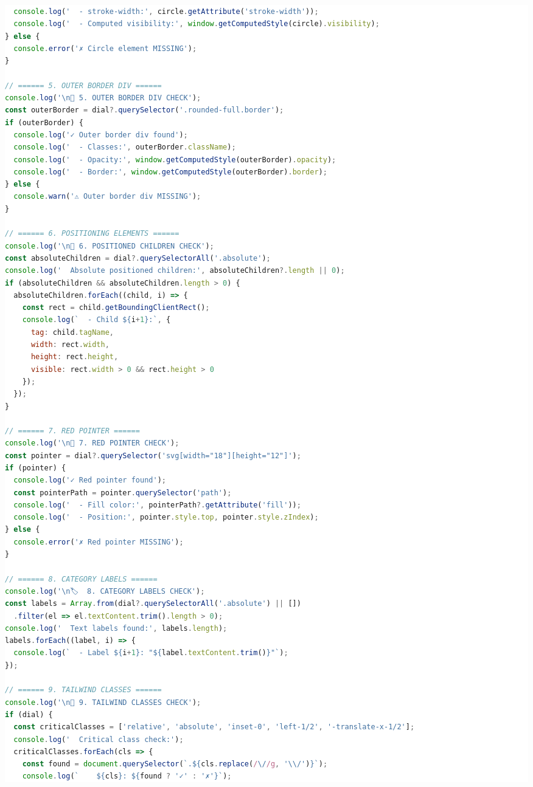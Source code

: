 ```javascript
  console.log('  - stroke-width:', circle.getAttribute('stroke-width'));
  console.log('  - Computed visibility:', window.getComputedStyle(circle).visibility);
} else {
  console.error('✗ Circle element MISSING');
}

// ====== 5. OUTER BORDER DIV ======
console.log('\n🔲 5. OUTER BORDER DIV CHECK');
const outerBorder = dial?.querySelector('.rounded-full.border');
if (outerBorder) {
  console.log('✓ Outer border div found');
  console.log('  - Classes:', outerBorder.className);
  console.log('  - Opacity:', window.getComputedStyle(outerBorder).opacity);
  console.log('  - Border:', window.getComputedStyle(outerBorder).border);
} else {
  console.warn('⚠ Outer border div MISSING');
}

// ====== 6. POSITIONING ELEMENTS ======
console.log('\n📍 6. POSITIONED CHILDREN CHECK');
const absoluteChildren = dial?.querySelectorAll('.absolute');
console.log('  Absolute positioned children:', absoluteChildren?.length || 0);
if (absoluteChildren && absoluteChildren.length > 0) {
  absoluteChildren.forEach((child, i) => {
    const rect = child.getBoundingClientRect();
    console.log(`  - Child ${i+1}:`, {
      tag: child.tagName,
      width: rect.width,
      height: rect.height,
      visible: rect.width > 0 && rect.height > 0
    });
  });
}

// ====== 7. RED POINTER ======
console.log('\n🔺 7. RED POINTER CHECK');
const pointer = dial?.querySelector('svg[width="18"][height="12"]');
if (pointer) {
  console.log('✓ Red pointer found');
  const pointerPath = pointer.querySelector('path');
  console.log('  - Fill color:', pointerPath?.getAttribute('fill'));
  console.log('  - Position:', pointer.style.top, pointer.style.zIndex);
} else {
  console.error('✗ Red pointer MISSING');
}

// ====== 8. CATEGORY LABELS ======
console.log('\n🏷️  8. CATEGORY LABELS CHECK');
const labels = Array.from(dial?.querySelectorAll('.absolute') || [])
  .filter(el => el.textContent.trim().length > 0);
console.log('  Text labels found:', labels.length);
labels.forEach((label, i) => {
  console.log(`  - Label ${i+1}: "${label.textContent.trim()}"`);
});

// ====== 9. TAILWIND CLASSES ======
console.log('\n🎨 9. TAILWIND CLASSES CHECK');
if (dial) {
  const criticalClasses = ['relative', 'absolute', 'inset-0', 'left-1/2', '-translate-x-1/2'];
  console.log('  Critical class check:');
  criticalClasses.forEach(cls => {
    const found = document.querySelector(`.${cls.replace(/\//g, '\\/')}`);
    console.log(`    ${cls}: ${found ? '✓' : '✗'}`);
```